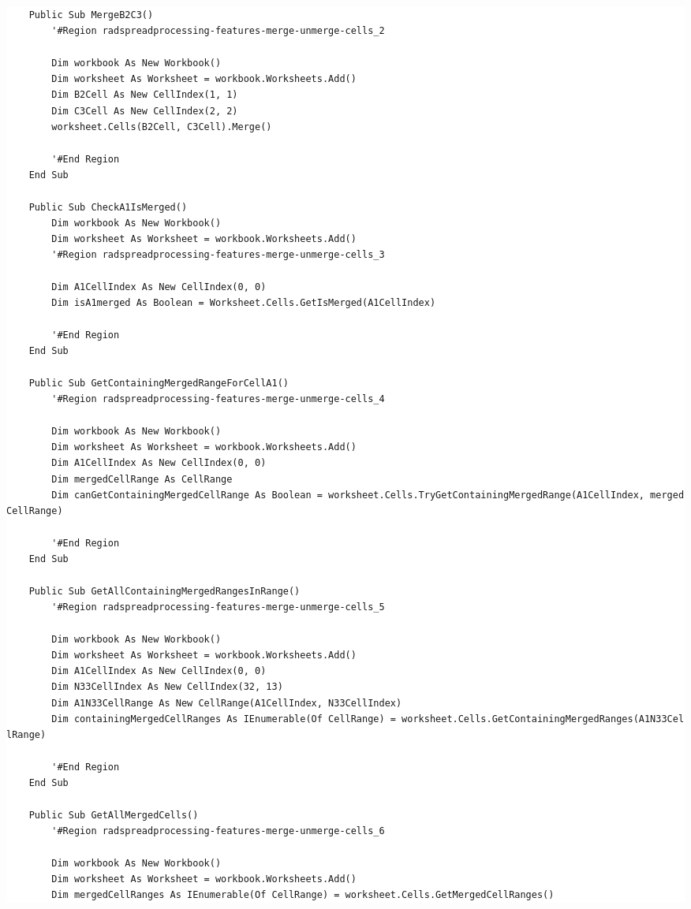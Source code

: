 	    Public Sub MergeB2C3()
	        '#Region radspreadprocessing-features-merge-unmerge-cells_2
	
	        Dim workbook As New Workbook()
	        Dim worksheet As Worksheet = workbook.Worksheets.Add()
	        Dim B2Cell As New CellIndex(1, 1)
	        Dim C3Cell As New CellIndex(2, 2)
	        worksheet.Cells(B2Cell, C3Cell).Merge()
	
	        '#End Region
	    End Sub
	
	    Public Sub CheckA1IsMerged()
	        Dim workbook As New Workbook()
	        Dim worksheet As Worksheet = workbook.Worksheets.Add()
	        '#Region radspreadprocessing-features-merge-unmerge-cells_3
	
	        Dim A1CellIndex As New CellIndex(0, 0)
	        Dim isA1merged As Boolean = Worksheet.Cells.GetIsMerged(A1CellIndex)
	
	        '#End Region
	    End Sub
	
	    Public Sub GetContainingMergedRangeForCellA1()
	        '#Region radspreadprocessing-features-merge-unmerge-cells_4
	
	        Dim workbook As New Workbook()
	        Dim worksheet As Worksheet = workbook.Worksheets.Add()
	        Dim A1CellIndex As New CellIndex(0, 0)
	        Dim mergedCellRange As CellRange
	        Dim canGetContainingMergedCellRange As Boolean = worksheet.Cells.TryGetContainingMergedRange(A1CellIndex, mergedCellRange)
	
	        '#End Region
	    End Sub
	
	    Public Sub GetAllContainingMergedRangesInRange()
	        '#Region radspreadprocessing-features-merge-unmerge-cells_5
	
	        Dim workbook As New Workbook()
	        Dim worksheet As Worksheet = workbook.Worksheets.Add()
	        Dim A1CellIndex As New CellIndex(0, 0)
	        Dim N33CellIndex As New CellIndex(32, 13)
	        Dim A1N33CellRange As New CellRange(A1CellIndex, N33CellIndex)
	        Dim containingMergedCellRanges As IEnumerable(Of CellRange) = worksheet.Cells.GetContainingMergedRanges(A1N33CellRange)
	
	        '#End Region
	    End Sub
	
	    Public Sub GetAllMergedCells()
	        '#Region radspreadprocessing-features-merge-unmerge-cells_6
	
	        Dim workbook As New Workbook()
	        Dim worksheet As Worksheet = workbook.Worksheets.Add()
	        Dim mergedCellRanges As IEnumerable(Of CellRange) = worksheet.Cells.GetMergedCellRanges()
	